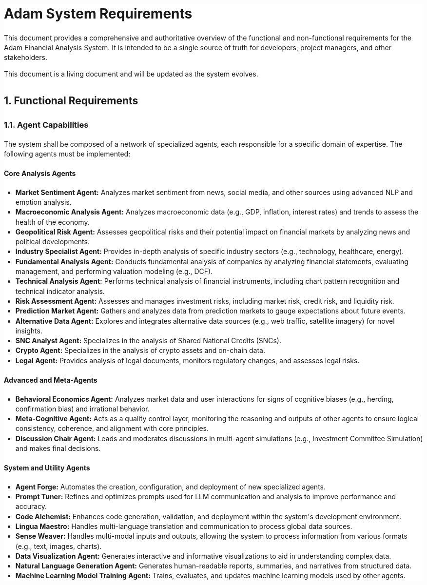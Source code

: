 # Adam System Requirements

This document provides a comprehensive and authoritative overview of the functional and non-functional requirements for the Adam Financial Analysis System. It is intended to be a single source of truth for developers, project managers, and other stakeholders.

This document is a living document and will be updated as the system evolves.

## 1. Functional Requirements

### 1.1. Agent Capabilities

The system shall be composed of a network of specialized agents, each responsible for a specific domain of expertise. The following agents must be implemented:

#### Core Analysis Agents
- **Market Sentiment Agent:** Analyzes market sentiment from news, social media, and other sources using advanced NLP and emotion analysis.
- **Macroeconomic Analysis Agent:** Analyzes macroeconomic data (e.g., GDP, inflation, interest rates) and trends to assess the health of the economy.
- **Geopolitical Risk Agent:** Assesses geopolitical risks and their potential impact on financial markets by analyzing news and political developments.
- **Industry Specialist Agent:** Provides in-depth analysis of specific industry sectors (e.g., technology, healthcare, energy).
- **Fundamental Analysis Agent:** Conducts fundamental analysis of companies by analyzing financial statements, evaluating management, and performing valuation modeling (e.g., DCF).
- **Technical Analysis Agent:** Performs technical analysis of financial instruments, including chart pattern recognition and technical indicator analysis.
- **Risk Assessment Agent:** Assesses and manages investment risks, including market risk, credit risk, and liquidity risk.
- **Prediction Market Agent:** Gathers and analyzes data from prediction markets to gauge expectations about future events.
- **Alternative Data Agent:** Explores and integrates alternative data sources (e.g., web traffic, satellite imagery) for novel insights.
- **SNC Analyst Agent:** Specializes in the analysis of Shared National Credits (SNCs).
- **Crypto Agent:** Specializes in the analysis of crypto assets and on-chain data.
- **Legal Agent:** Provides analysis of legal documents, monitors regulatory changes, and assesses legal risks.

#### Advanced and Meta-Agents
- **Behavioral Economics Agent:** Analyzes market data and user interactions for signs of cognitive biases (e.g., herding, confirmation bias) and irrational behavior.
- **Meta-Cognitive Agent:** Acts as a quality control layer, monitoring the reasoning and outputs of other agents to ensure logical consistency, coherence, and alignment with core principles.
- **Discussion Chair Agent:** Leads and moderates discussions in multi-agent simulations (e.g., Investment Committee Simulation) and makes final decisions.

#### System and Utility Agents
- **Agent Forge:** Automates the creation, configuration, and deployment of new specialized agents.
- **Prompt Tuner:** Refines and optimizes prompts used for LLM communication and analysis to improve performance and accuracy.
- **Code Alchemist:** Enhances code generation, validation, and deployment within the system's development environment.
- **Lingua Maestro:** Handles multi-language translation and communication to process global data sources.
- **Sense Weaver:** Handles multi-modal inputs and outputs, allowing the system to process information from various formats (e.g., text, images, charts).
- **Data Visualization Agent:** Generates interactive and informative visualizations to aid in understanding complex data.
- **Natural Language Generation Agent:** Generates human-readable reports, summaries, and narratives from structured data.
- **Machine Learning Model Training Agent:** Trains, evaluates, and updates machine learning models used by other agents.